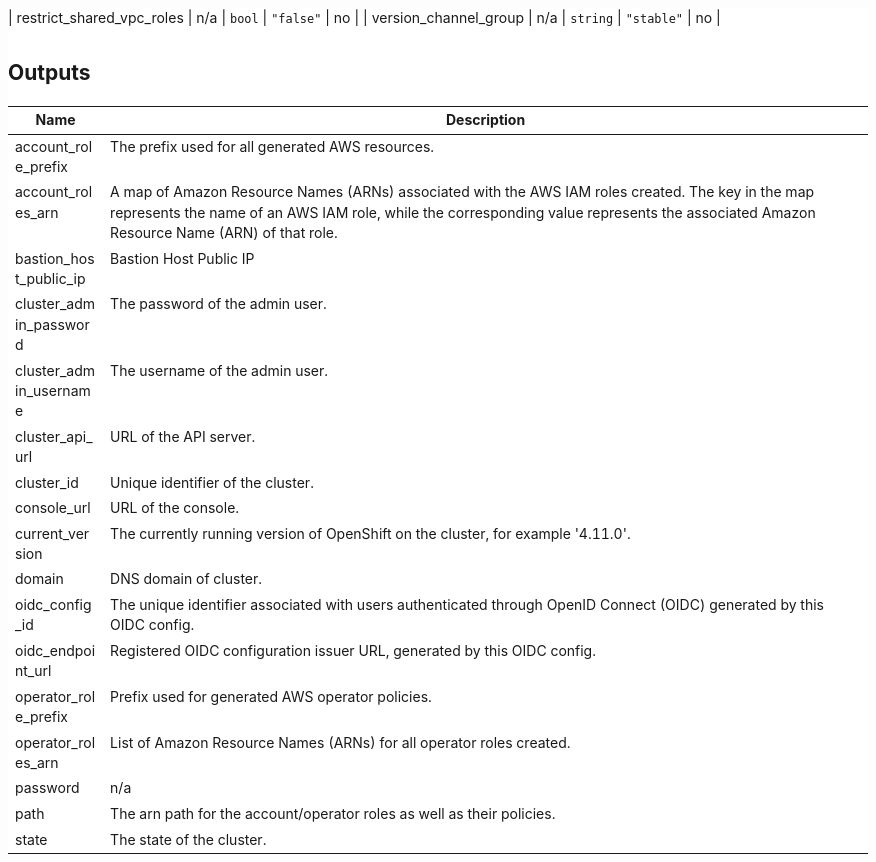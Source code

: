 | restrict\_shared\_vpc\_roles | n/a | `bool` | `"false"` | no |
| version\_channel\_group | n/a | `string` | `"stable"` | no |

## Outputs

| Name | Description |
|------|-------------|
| account\_role\_prefix | The prefix used for all generated AWS resources. |
| account\_roles\_arn | A map of Amazon Resource Names (ARNs) associated with the AWS IAM roles created. The key in the map represents the name of an AWS IAM role, while the corresponding value represents the associated Amazon Resource Name (ARN) of that role. |
| bastion\_host\_public\_ip | Bastion Host Public IP |
| cluster\_admin\_password | The password of the admin user. |
| cluster\_admin\_username | The username of the admin user. |
| cluster\_api\_url | URL of the API server. |
| cluster\_id | Unique identifier of the cluster. |
| console\_url | URL of the console. |
| current\_version | The currently running version of OpenShift on the cluster, for example '4.11.0'. |
| domain | DNS domain of cluster. |
| oidc\_config\_id | The unique identifier associated with users authenticated through OpenID Connect (OIDC) generated by this OIDC config. |
| oidc\_endpoint\_url | Registered OIDC configuration issuer URL, generated by this OIDC config. |
| operator\_role\_prefix | Prefix used for generated AWS operator policies. |
| operator\_roles\_arn | List of Amazon Resource Names (ARNs) for all operator roles created. |
| password | n/a |
| path | The arn path for the account/operator roles as well as their policies. |
| state | The state of the cluster. |